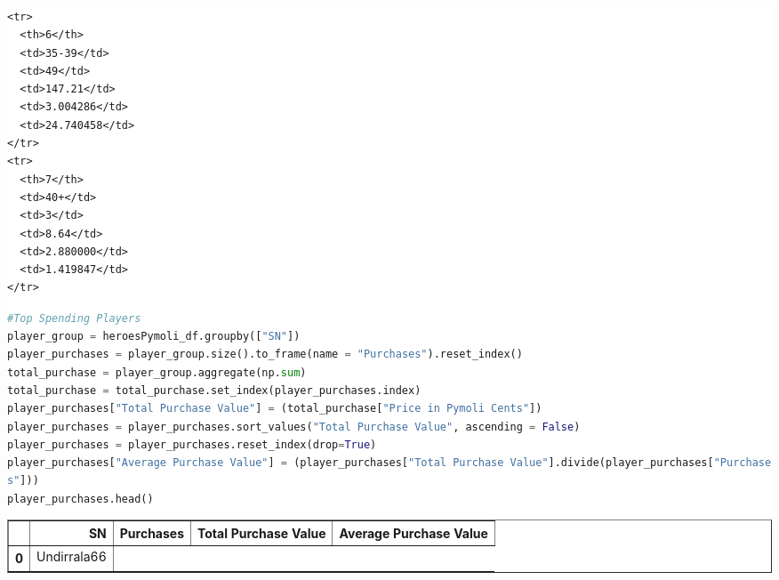     <tr>
      <th>6</th>
      <td>35-39</td>
      <td>49</td>
      <td>147.21</td>
      <td>3.004286</td>
      <td>24.740458</td>
    </tr>
    <tr>
      <th>7</th>
      <td>40+</td>
      <td>3</td>
      <td>8.64</td>
      <td>2.880000</td>
      <td>1.419847</td>
    </tr>
  </tbody>
</table>
</div>




```python
#Top Spending Players
player_group = heroesPymoli_df.groupby(["SN"])
player_purchases = player_group.size().to_frame(name = "Purchases").reset_index()
total_purchase = player_group.aggregate(np.sum)
total_purchase = total_purchase.set_index(player_purchases.index)
player_purchases["Total Purchase Value"] = (total_purchase["Price in Pymoli Cents"])
player_purchases = player_purchases.sort_values("Total Purchase Value", ascending = False)
player_purchases = player_purchases.reset_index(drop=True)
player_purchases["Average Purchase Value"] = (player_purchases["Total Purchase Value"].divide(player_purchases["Purchases"]))
player_purchases.head()
```




<div>
<style>
    .dataframe thead tr:only-child th {
        text-align: right;
    }

    .dataframe thead th {
        text-align: left;
    }

    .dataframe tbody tr th {
        vertical-align: top;
    }
</style>
<table border="1" class="dataframe">
  <thead>
    <tr style="text-align: right;">
      <th></th>
      <th>SN</th>
      <th>Purchases</th>
      <th>Total Purchase Value</th>
      <th>Average Purchase Value</th>
    </tr>
  </thead>
  <tbody>
    <tr>
      <th>0</th>
      <td>Undirrala66</td>
